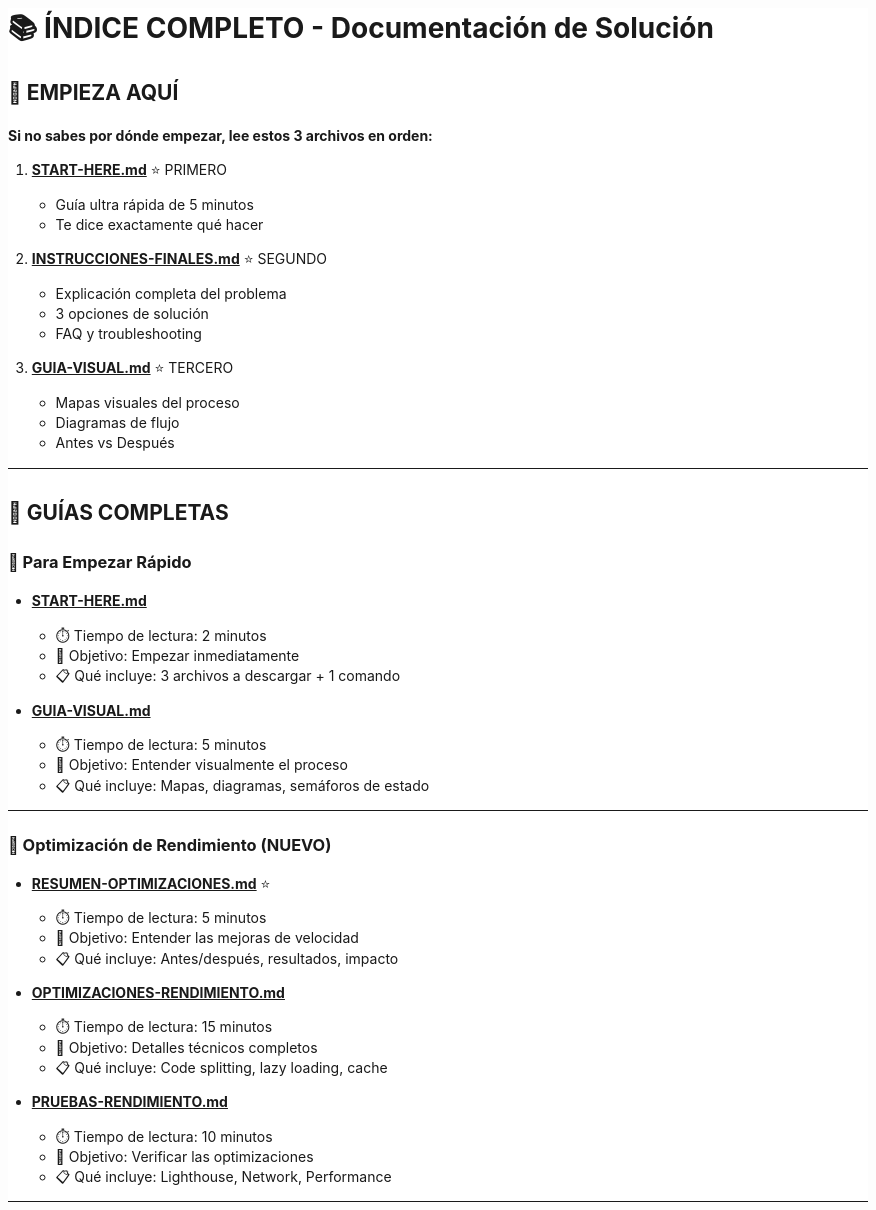 # 📚 ÍNDICE COMPLETO - Documentación de Solución

## 🎯 EMPIEZA AQUÍ

**Si no sabes por dónde empezar, lee estos 3 archivos en orden:**

1. **[START-HERE.md](./START-HERE.md)** ⭐ PRIMERO
   - Guía ultra rápida de 5 minutos
   - Te dice exactamente qué hacer

2. **[INSTRUCCIONES-FINALES.md](./INSTRUCCIONES-FINALES.md)** ⭐ SEGUNDO
   - Explicación completa del problema
   - 3 opciones de solución
   - FAQ y troubleshooting

3. **[GUIA-VISUAL.md](./GUIA-VISUAL.md)** ⭐ TERCERO
   - Mapas visuales del proceso
   - Diagramas de flujo
   - Antes vs Después

---

## 📖 GUÍAS COMPLETAS

### 🎯 Para Empezar Rápido

- **[START-HERE.md](./START-HERE.md)**
  - ⏱️ Tiempo de lectura: 2 minutos
  - 🎯 Objetivo: Empezar inmediatamente
  - 📋 Qué incluye: 3 archivos a descargar + 1 comando

- **[GUIA-VISUAL.md](./GUIA-VISUAL.md)**
  - ⏱️ Tiempo de lectura: 5 minutos
  - 🎯 Objetivo: Entender visualmente el proceso
  - 📋 Qué incluye: Mapas, diagramas, semáforos de estado

---

### 🚀 Optimización de Rendimiento (NUEVO)

- **[RESUMEN-OPTIMIZACIONES.md](./RESUMEN-OPTIMIZACIONES.md)** ⭐
  - ⏱️ Tiempo de lectura: 5 minutos
  - 🎯 Objetivo: Entender las mejoras de velocidad
  - 📋 Qué incluye: Antes/después, resultados, impacto

- **[OPTIMIZACIONES-RENDIMIENTO.md](./OPTIMIZACIONES-RENDIMIENTO.md)**
  - ⏱️ Tiempo de lectura: 15 minutos
  - 🎯 Objetivo: Detalles técnicos completos
  - 📋 Qué incluye: Code splitting, lazy loading, cache

- **[PRUEBAS-RENDIMIENTO.md](./PRUEBAS-RENDIMIENTO.md)**
  - ⏱️ Tiempo de lectura: 10 minutos
  - 🎯 Objetivo: Verificar las optimizaciones
  - 📋 Qué incluye: Lighthouse, Network, Performance

---